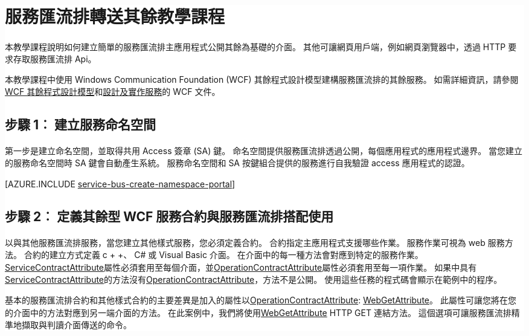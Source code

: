 <properties
    pageTitle="服務匯流排其餘教學課程使用轉送訊息 |Microsoft Azure"
    description="建立簡單服務匯流排轉送主機公開的應用程式的其餘部分為基礎的介面。"
    services="service-bus"
    documentationCenter="na"
    authors="sethmanheim"
    manager="timlt"
    editor="" />
<tags
    ms.service="service-bus"
    ms.devlang="na"
    ms.topic="article"
    ms.tgt_pltfrm="na"
    ms.workload="na"
    ms.date="09/27/2016"
    ms.author="sethm" />

# <a name="service-bus-relay-rest-tutorial"></a>服務匯流排轉送其餘教學課程

本教學課程說明如何建立簡單的服務匯流排主應用程式公開其餘為基礎的介面。 其他可讓網頁用戶端，例如網頁瀏覽器中，透過 HTTP 要求存取服務匯流排 Api。

本教學課程中使用 Windows Communication Foundation (WCF) 其餘程式設計模型建構服務匯流排的其餘服務。 如需詳細資訊，請參閱[WCF 其餘程式設計模型](https://msdn.microsoft.com/library/bb412169.aspx)和[設計及實作服務](https://msdn.microsoft.com/library/ms729746.aspx)的 WCF 文件。

## <a name="step-1-create-a-service-namespace"></a>步驟 1︰ 建立服務命名空間

第一步是建立命名空間，並取得共用 Access 簽章 (SA) 鍵。 命名空間提供服務匯流排透過公開，每個應用程式的應用程式邊界。 當您建立的服務命名空間時 SA 鍵會自動產生系統。 服務命名空間和 SA 按鍵組合提供的服務進行自我驗證 access 應用程式的認證。

[AZURE.INCLUDE [service-bus-create-namespace-portal](../../includes/service-bus-create-namespace-portal.md)]

## <a name="step-2-define-a-rest-based-wcf-service-contract-to-use-with-service-bus"></a>步驟 2︰ 定義其餘型 WCF 服務合約與服務匯流排搭配使用

以與其他服務匯流排服務，當您建立其他樣式服務，您必須定義合約。 合約指定主應用程式支援哪些作業。 服務作業可視為 web 服務方法。 合約的建立方式定義 c + +、 C# 或 Visual Basic 介面。 在介面中的每一種方法會對應到特定的服務作業。 [ServiceContractAttribute](https://msdn.microsoft.com/library/system.servicemodel.servicecontractattribute.aspx)屬性必須套用至每個介面，並[OperationContractAttribute](https://msdn.microsoft.com/library/system.servicemodel.operationcontractattribute.aspx)屬性必須套用至每一項作業。 如果中具有[ServiceContractAttribute](https://msdn.microsoft.com/library/system.servicemodel.servicecontractattribute.aspx)的方法沒有[OperationContractAttribute](https://msdn.microsoft.com/library/system.servicemodel.operationcontractattribute.aspx)，方法不是公開。 使用這些任務的程式碼會顯示在範例中的程序。

基本的服務匯流排合約和其他樣式合約的主要差異是加入的屬性以[OperationContractAttribute](https://msdn.microsoft.com/library/system.servicemodel.operationcontractattribute.aspx): [WebGetAttribute](https://msdn.microsoft.com/library/system.servicemodel.web.webgetattribute.aspx)。 此屬性可讓您將在您的介面中的方法對應到另一端介面的方法。 在此案例中，我們將使用[WebGetAttribute](https://msdn.microsoft.com/library/system.servicemodel.web.webgetattribute.aspx) HTTP GET 連結方法。 這個選項可讓服務匯流排精準地擷取與判讀介面傳送的命令。
